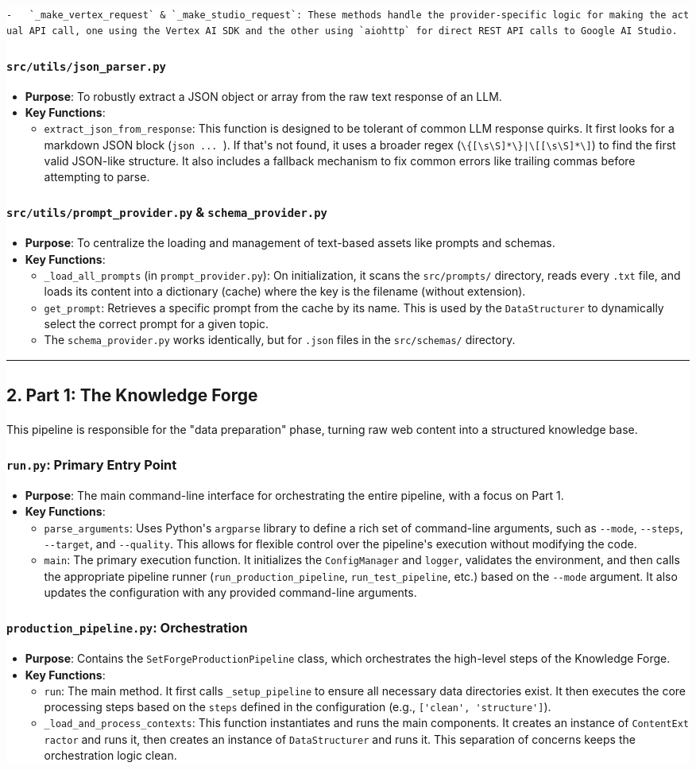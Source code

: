     -   `_make_vertex_request` & `_make_studio_request`: These methods handle the provider-specific logic for making the actual API call, one using the Vertex AI SDK and the other using `aiohttp` for direct REST API calls to Google AI Studio.

### `src/utils/json_parser.py`

-   **Purpose**: To robustly extract a JSON object or array from the raw text response of an LLM.
-   **Key Functions**:
    -   `extract_json_from_response`: This function is designed to be tolerant of common LLM response quirks. It first looks for a markdown JSON block (```json ... ```). If that's not found, it uses a broader regex (`\{[\s\S]*\}|\[[\s\S]*\]`) to find the first valid JSON-like structure. It also includes a fallback mechanism to fix common errors like trailing commas before attempting to parse.

### `src/utils/prompt_provider.py` & `schema_provider.py`

-   **Purpose**: To centralize the loading and management of text-based assets like prompts and schemas.
-   **Key Functions**:
    -   `_load_all_prompts` (in `prompt_provider.py`): On initialization, it scans the `src/prompts/` directory, reads every `.txt` file, and loads its content into a dictionary (cache) where the key is the filename (without extension).
    -   `get_prompt`: Retrieves a specific prompt from the cache by its name. This is used by the `DataStructurer` to dynamically select the correct prompt for a given topic.
    -   The `schema_provider.py` works identically, but for `.json` files in the `src/schemas/` directory.

---

## 2. Part 1: The Knowledge Forge

This pipeline is responsible for the "data preparation" phase, turning raw web content into a structured knowledge base.

### `run.py`: Primary Entry Point

-   **Purpose**: The main command-line interface for orchestrating the entire pipeline, with a focus on Part 1.
-   **Key Functions**:
    -   `parse_arguments`: Uses Python's `argparse` library to define a rich set of command-line arguments, such as `--mode`, `--steps`, `--target`, and `--quality`. This allows for flexible control over the pipeline's execution without modifying the code.
    -   `main`: The primary execution function. It initializes the `ConfigManager` and `logger`, validates the environment, and then calls the appropriate pipeline runner (`run_production_pipeline`, `run_test_pipeline`, etc.) based on the `--mode` argument. It also updates the configuration with any provided command-line arguments.

### `production_pipeline.py`: Orchestration

-   **Purpose**: Contains the `SetForgeProductionPipeline` class, which orchestrates the high-level steps of the Knowledge Forge.
-   **Key Functions**:
    -   `run`: The main method. It first calls `_setup_pipeline` to ensure all necessary data directories exist. It then executes the core processing steps based on the `steps` defined in the configuration (e.g., `['clean', 'structure']`).
    -   `_load_and_process_contexts`: This function instantiates and runs the main components. It creates an instance of `ContentExtractor` and runs it, then creates an instance of `DataStructurer` and runs it. This separation of concerns keeps the orchestration logic clean.
